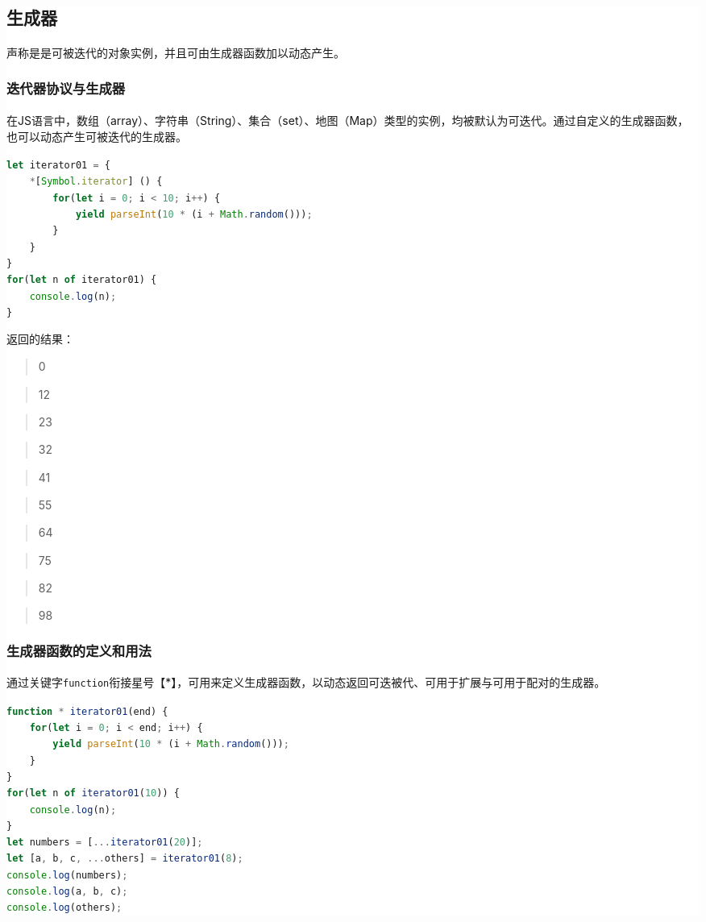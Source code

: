 ## 生成器

声称是是可被迭代的对象实例，并且可由生成器函数加以动态产生。

### 迭代器协议与生成器

在JS语言中，数组（array）、字符串（String）、集合（set）、地图（Map）类型的实例，均被默认为可迭代。通过自定义的生成器函数，也可以动态产生可被迭代的生成器。

```javascript
let iterator01 = {
    *[Symbol.iterator] () {
        for(let i = 0; i < 10; i++) {
            yield parseInt(10 * (i + Math.random()));
        }
    }
}
for(let n of iterator01) {
    console.log(n);
}
```

返回的结果：

>0

>12

>23

>32

>41

>55

>64

>75

>82

>98

### 生成器函数的定义和用法

通过关键字`function`衔接星号【*】，可用来定义生成器函数，以动态返回可迭被代、可用于扩展与可用于配对的生成器。

```javascript
function * iterator01(end) {
    for(let i = 0; i < end; i++) {
        yield parseInt(10 * (i + Math.random()));
    }
}
for(let n of iterator01(10)) {
    console.log(n);
}
let numbers = [...iterator01(20)];
let [a, b, c, ...others] = iterator01(8);
console.log(numbers);
console.log(a, b, c);
console.log(others);
```
